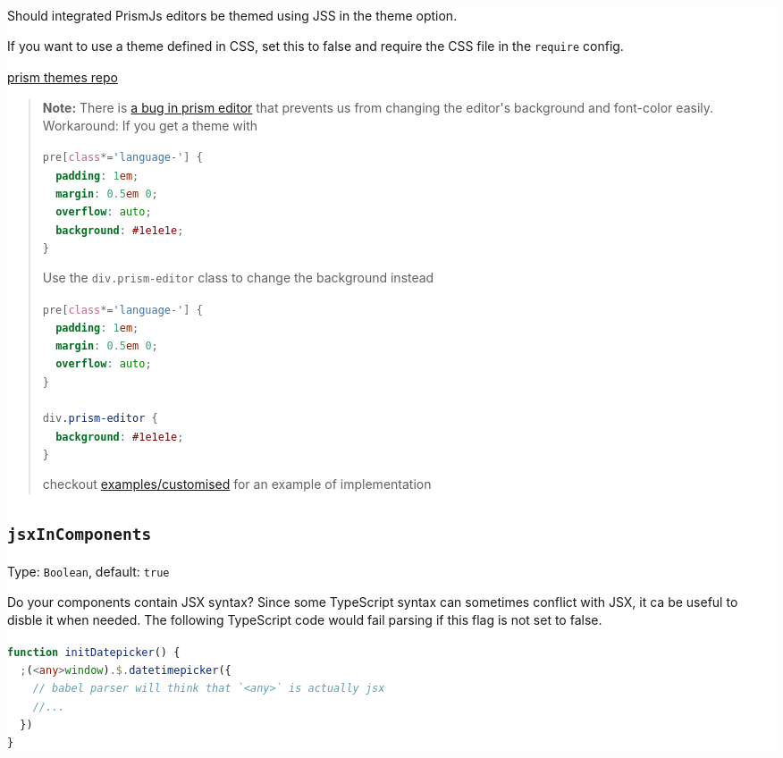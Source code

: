Should integrated PrismJs editors be themed using JSS in the theme option.

If you want to use a theme defined in CSS, set this to false and require the CSS file in the `require` config.

[prism themes repo](https://github.com/PrismJS/prism-themes/)

> **Note:** There is [a bug in prism editor](https://github.com/satya164/react-simple-code-editor/issues/56) that prevents us from changing the editor's background and font-color easily. Workaround: If you get a theme with
>
> ```css
> pre[class*='language-'] {
>   padding: 1em;
>   margin: 0.5em 0;
>   overflow: auto;
>   background: #1e1e1e;
> }
> ```
>
> Use the `div.prism-editor` class to change the background instead
>
> ```css
> pre[class*='language-'] {
>   padding: 1em;
>   margin: 0.5em 0;
>   overflow: auto;
> }
>
> div.prism-editor {
>   background: #1e1e1e;
> }
> ```
>
> checkout [examples/customised](https://github.com/vue-styleguidist/vue-styleguidist/blob/dev/examples/customised/styleguide/vsc-prism.css) for an example of implementation

## `jsxInComponents`

Type: `Boolean`, default: `true`

Do your components contain JSX syntax? Since some TypeScript syntax can sometimes conflict with JSX, it ca be useful to disble it when needed. The following TypeScript code would fail parsing if this flag is not set to false.

```typescript
function initDatepicker() {
  ;(<any>window).$.datetimepicker({
    // babel parser will think that `<any>` is actually jsx
    //...
  })
}
```
